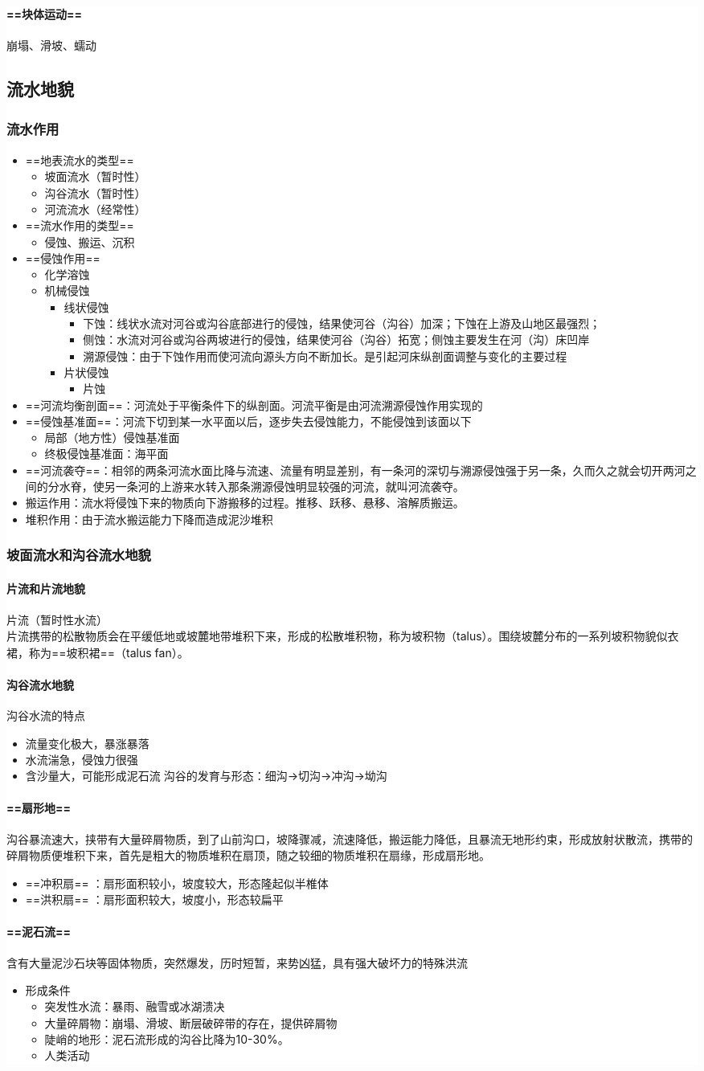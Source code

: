 #### ==块体运动==
崩塌、滑坡、蠕动

## 流水地貌
### 流水作用
* ==地表流水的类型==
    * 坡面流水（暂时性）
    * 沟谷流水（暂时性）
    * 河流流水（经常性）
* ==流水作用的类型==
    * 侵蚀、搬运、沉积
* ==侵蚀作用==
    * 化学溶蚀
    * 机械侵蚀
      * 线状侵蚀
          * 下蚀：线状水流对河谷或沟谷底部进行的侵蚀，结果使河谷（沟谷）加深；下蚀在上游及山地区最强烈；
          * 侧蚀：水流对河谷或沟谷两坡进行的侵蚀，结果使河谷（沟谷）拓宽；侧蚀主要发生在河（沟）床凹岸
          * 溯源侵蚀：由于下蚀作用而使河流向源头方向不断加长。是引起河床纵剖面调整与变化的主要过程
      * 片状侵蚀
          * 片蚀
* ==河流均衡剖面==：河流处于平衡条件下的纵剖面。河流平衡是由河流溯源侵蚀作用实现的
* ==侵蚀基准面==：河流下切到某一水平面以后，逐步失去侵蚀能力，不能侵蚀到该面以下
    * 局部（地方性）侵蚀基准面
    * 终极侵蚀基准面：海平面
* ==河流袭夺==：相邻的两条河流水面比降与流速、流量有明显差别，有一条河的深切与溯源侵蚀强于另一条，久而久之就会切开两河之间的分水脊，使另一条河的上游来水转入那条溯源侵蚀明显较强的河流，就叫河流袭夺。  
* 搬运作用：流水将侵蚀下来的物质向下游搬移的过程。推移、跃移、悬移、溶解质搬运。
* 堆积作用：由于流水搬运能力下降而造成泥沙堆积

### 坡面流水和沟谷流水地貌

#### 片流和片流地貌
片流（暂时性水流）  
片流携带的松散物质会在平缓低地或坡麓地带堆积下来，形成的松散堆积物，称为坡积物（talus）。围绕坡麓分布的一系列坡积物貌似衣裙，称为==坡积裙==（talus fan）。  

#### 沟谷流水地貌
沟谷水流的特点  
* 流量变化极大，暴涨暴落
* 水流湍急，侵蚀力很强
* 含沙量大，可能形成泥石流
沟谷的发育与形态：细沟->切沟->冲沟->坳沟

#### ==扇形地==
沟谷暴流速大，挟带有大量碎屑物质，到了山前沟口，坡降骤减，流速降低，搬运能力降低，且暴流无地形约束，形成放射状散流，携带的碎屑物质便堆积下来，首先是粗大的物质堆积在扇顶，随之较细的物质堆积在扇缘，形成扇形地。
* ==冲积扇== ：扇形面积较小，坡度较大，形态隆起似半椎体
* ==洪积扇== ：扇形面积较大，坡度小，形态较扁平

#### ==泥石流==
含有大量泥沙石块等固体物质，突然爆发，历时短暂，来势凶猛，具有强大破坏力的特殊洪流  
* 形成条件
    * 突发性水流：暴雨、融雪或冰湖溃决
    * 大量碎屑物：崩塌、滑坡、断层破碎带的存在，提供碎屑物
    * 陡峭的地形：泥石流形成的沟谷比降为10-30%。
    * 人类活动
